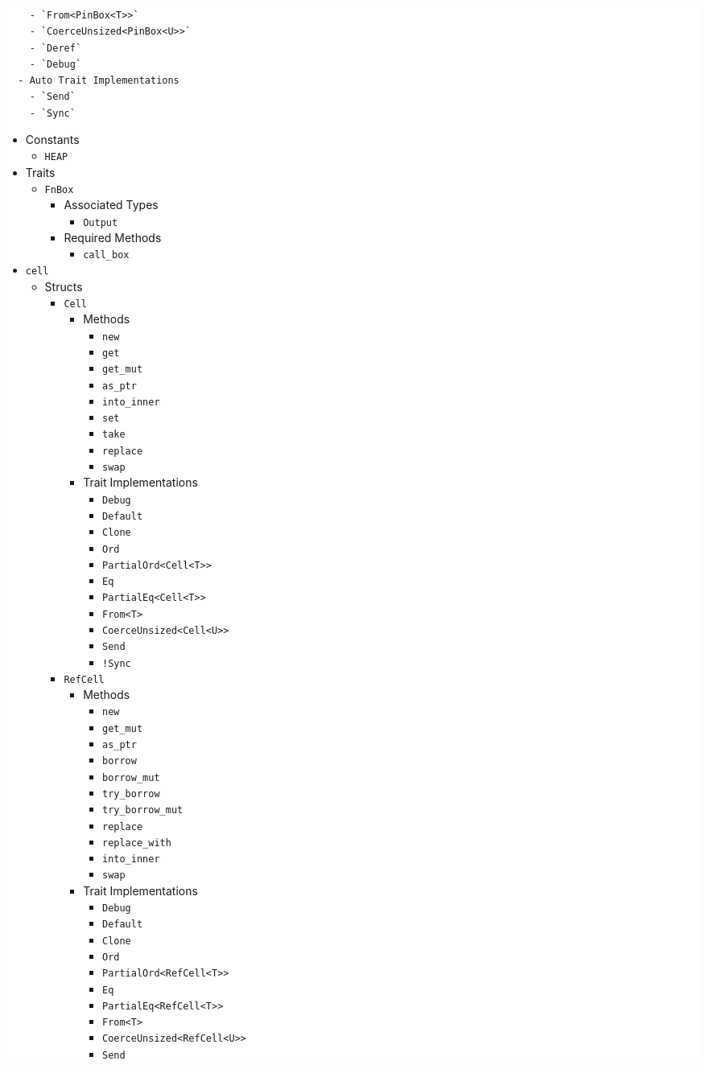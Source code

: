         - `From<PinBox<T>>`
        - `CoerceUnsized<PinBox<U>>`
        - `Deref`
        - `Debug`
      - Auto Trait Implementations
        - `Send`
        - `Sync`
  - Constants
    - `HEAP`
  - Traits
    - `FnBox`
      - Associated Types
        - `Output`
      - Required Methods
        - `call_box`
- `cell`
  - Structs
    - `Cell`
      - Methods
        - `new`
        - `get`
        - `get_mut`
        - `as_ptr`
        - `into_inner`
        - `set`
        - `take`
        - `replace`
        - `swap`
      - Trait Implementations
        - `Debug`
        - `Default`
        - `Clone`
        - `Ord`
        - `PartialOrd<Cell<T>>`
        - `Eq`
        - `PartialEq<Cell<T>>`
        - `From<T>`
        - `CoerceUnsized<Cell<U>>`
        - `Send`
        - `!Sync`
    - `RefCell`
      - Methods
        - `new`
        - `get_mut`
        - `as_ptr`
        - `borrow`
        - `borrow_mut`
        - `try_borrow`
        - `try_borrow_mut`
        - `replace`
        - `replace_with`
        - `into_inner`
        - `swap`
      - Trait Implementations
        - `Debug`
        - `Default`
        - `Clone`
        - `Ord`
        - `PartialOrd<RefCell<T>>`
        - `Eq`
        - `PartialEq<RefCell<T>>`
        - `From<T>`
        - `CoerceUnsized<RefCell<U>>`
        - `Send`